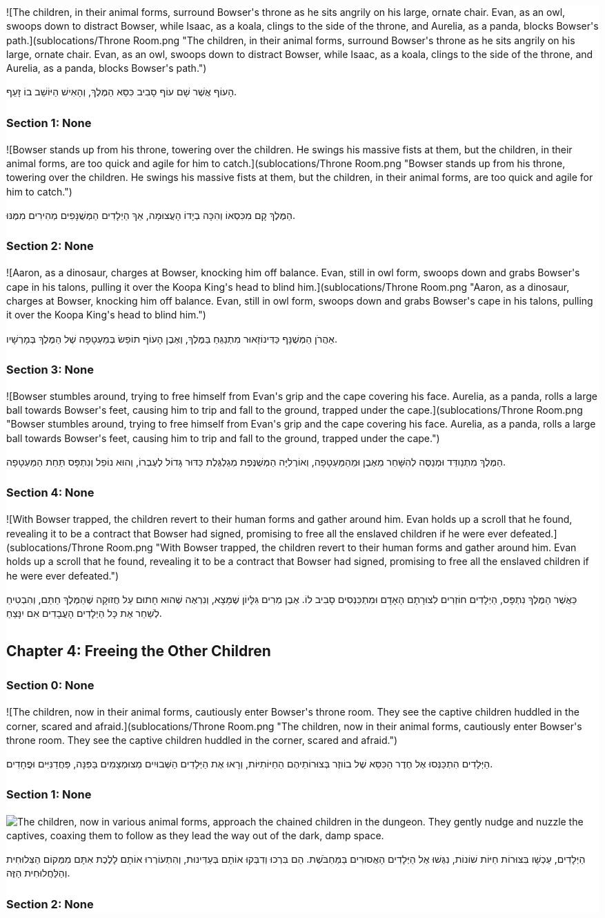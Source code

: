 ![The children, in their animal forms, surround Bowser's throne as he sits angrily on his large, ornate chair. Evan, as an owl, swoops down to distract Bowser, while Isaac, as a koala, clings to the side of the throne, and Aurelia, as a panda, blocks Bowser's path.](sublocations/Throne Room.png "The children, in their animal forms, surround Bowser's throne as he sits angrily on his large, ornate chair. Evan, as an owl, swoops down to distract Bowser, while Isaac, as a koala, clings to the side of the throne, and Aurelia, as a panda, blocks Bowser's path.") 

הָעוֹף אֲשֶׁר שָׁם עוֹף סָבִיב כִּסֵּא הַמֶּלֶךְ, וְהָאִישׁ הַיּוֹשֵׁב בוֹ זָעֵף. 

### Section 1: None 

![Bowser stands up from his throne, towering over the children. He swings his massive fists at them, but the children, in their animal forms, are too quick and agile for him to catch.](sublocations/Throne Room.png "Bowser stands up from his throne, towering over the children. He swings his massive fists at them, but the children, in their animal forms, are too quick and agile for him to catch.") 

הַמֶּלֶךְ קָם מִכִּסְאוֹ וְהִכָּה בְיָדוֹ הָעֲצוּמָה, אַךְ הַיְלָדִים הַמְּשֻׁנָּפִים מְהִירִים מִמֶּנּוּ. 

### Section 2: None 

![Aaron, as a dinosaur, charges at Bowser, knocking him off balance. Evan, still in owl form, swoops down and grabs Bowser's cape in his talons, pulling it over the Koopa King's head to blind him.](sublocations/Throne Room.png "Aaron, as a dinosaur, charges at Bowser, knocking him off balance. Evan, still in owl form, swoops down and grabs Bowser's cape in his talons, pulling it over the Koopa King's head to blind him.") 

אַהֲרֹן הַמְּשֻׁנָּף כַּדִּינוֹזָאוּר מִתְנַגֵּחַ בַּמֶּלֶךְ, וְאֶבֶן הָעוֹף תוֹפֵשׂ בְּמַעְטָפָה שֶׁל הַמֶּלֶךְ בְּמָרְשָׁיו. 

### Section 3: None 

![Bowser stumbles around, trying to free himself from Evan's grip and the cape covering his face. Aurelia, as a panda, rolls a large ball towards Bowser's feet, causing him to trip and fall to the ground, trapped under the cape.](sublocations/Throne Room.png "Bowser stumbles around, trying to free himself from Evan's grip and the cape covering his face. Aurelia, as a panda, rolls a large ball towards Bowser's feet, causing him to trip and fall to the ground, trapped under the cape.") 

הַמֶּלֶךְ מִתְנַודֵּד וּמְנַסֶּה לְהִשָּׁחֵר מֵאֶבֶן וּמֵהַמַּעְטָפָה, וְאוֹרֶלִיָּה הַמְּשֻׁנֶּפֶת מְגַלְגֶּלֶת כַּדּוּר גָּדוֹל לְעֶבְרוֹ, וְהוּא נוֹפֵל וְנִתְפָּס תַּחַת הַמַּעְטָפָה. 

### Section 4: None 

![With Bowser trapped, the children revert to their human forms and gather around him. Evan holds up a scroll that he found, revealing it to be a contract that Bowser had signed, promising to free all the enslaved children if he were ever defeated.](sublocations/Throne Room.png "With Bowser trapped, the children revert to their human forms and gather around him. Evan holds up a scroll that he found, revealing it to be a contract that Bowser had signed, promising to free all the enslaved children if he were ever defeated.") 

כַּאֲשֶׁר הַמֶּלֶךְ נִתְפָּס, הַיְלָדִים חוֹזְרִים לִצוּרָתָם הָאָדָם וּמִתְכַּנְּסִים סָבִיב לוֹ. אֶבֶן מְרִים גִּלָּיוֹן שֶׁמָּצָא, וְנִרְאֶה שֶׁהוּא חָתוּם עַל חֲזוּקָה שֶׁהַמֶּלֶךְ חַתַּם, וְהִבְטִיחַ לְשַׁחֵר אֶת כָּל הַיְלָדִים הָעֲבָדִים אִם יִנָּצֵחַ. 

## Chapter 4: Freeing the Other Children 

### Section 0: None 

![The children, now in their animal forms, cautiously enter Bowser's throne room. They see the captive children huddled in the corner, scared and afraid.](sublocations/Throne Room.png "The children, now in their animal forms, cautiously enter Bowser's throne room. They see the captive children huddled in the corner, scared and afraid.") 

הַיְּלָדִים הִתְכַּנְּסוּ אֶל חֶדֶר הַכִּסֵּא שֶׁל בוֹוזֶר בְּצוּרוֹתֵיהֶם הַחַיּוֹתִיּוֹת, וְרָאוּ אֶת הַיְּלָדִים הַשְּׁבוּיִים מְצוּמְצָמִים בַּפִּנָּה, פַּחֲדַנִּיִּים וּפֳחָדִים. 

### Section 1: None 

![The children, now in various animal forms, approach the chained children in the dungeon. They gently nudge and nuzzle the captives, coaxing them to follow as they lead the way out of the dark, damp space.](sublocations/Dungeon.png "The children, now in various animal forms, approach the chained children in the dungeon. They gently nudge and nuzzle the captives, coaxing them to follow as they lead the way out of the dark, damp space.") 

הַיְּלָדִים, עַכְשָׁו בִּצּוּרוֹת חַיּוֹת שׁוֹנוֹת, נִגְּשׁוּ אֶל הַיְּלָדִים הָאֲסוּרִים בַּמַּחְבֹּשֶׁת. הֵם בִּרְכוּ וְדִבְּקוּ אוֹתָם בְּעַדִּינוּת, וְהִתְעוֹרְרוּ אוֹתָם לָלֶכֶת אִתָּם מִמְּקוֹם הַצִּלוּחִית וְהַלַּחֲלוּחִית הַזֶּה. 

### Section 2: None 
